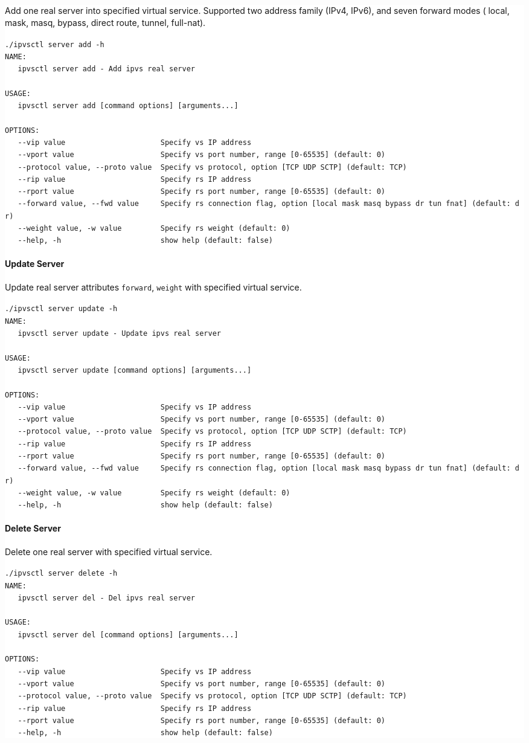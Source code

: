 Add one real server into specified virtual service. Supported two address family (IPv4, IPv6), and seven forward modes (
local, mask, masq, bypass, direct route, tunnel, full-nat).

```shell
./ipvsctl server add -h
NAME:
   ipvsctl server add - Add ipvs real server

USAGE:
   ipvsctl server add [command options] [arguments...]

OPTIONS:
   --vip value                      Specify vs IP address
   --vport value                    Specify vs port number, range [0-65535] (default: 0)
   --protocol value, --proto value  Specify vs protocol, option [TCP UDP SCTP] (default: TCP)
   --rip value                      Specify rs IP address
   --rport value                    Specify rs port number, range [0-65535] (default: 0)
   --forward value, --fwd value     Specify rs connection flag, option [local mask masq bypass dr tun fnat] (default: dr)
   --weight value, -w value         Specify rs weight (default: 0)
   --help, -h                       show help (default: false)
```

#### Update Server

Update real server attributes `forward`, `weight` with specified virtual service.

```shell
./ipvsctl server update -h
NAME:
   ipvsctl server update - Update ipvs real server

USAGE:
   ipvsctl server update [command options] [arguments...]

OPTIONS:
   --vip value                      Specify vs IP address
   --vport value                    Specify vs port number, range [0-65535] (default: 0)
   --protocol value, --proto value  Specify vs protocol, option [TCP UDP SCTP] (default: TCP)
   --rip value                      Specify rs IP address
   --rport value                    Specify rs port number, range [0-65535] (default: 0)
   --forward value, --fwd value     Specify rs connection flag, option [local mask masq bypass dr tun fnat] (default: dr)
   --weight value, -w value         Specify rs weight (default: 0)
   --help, -h                       show help (default: false)
```

#### Delete Server

Delete one real server with specified virtual service.

```shell
./ipvsctl server delete -h
NAME:
   ipvsctl server del - Del ipvs real server

USAGE:
   ipvsctl server del [command options] [arguments...]

OPTIONS:
   --vip value                      Specify vs IP address
   --vport value                    Specify vs port number, range [0-65535] (default: 0)
   --protocol value, --proto value  Specify vs protocol, option [TCP UDP SCTP] (default: TCP)
   --rip value                      Specify rs IP address
   --rport value                    Specify rs port number, range [0-65535] (default: 0)
   --help, -h                       show help (default: false)
```